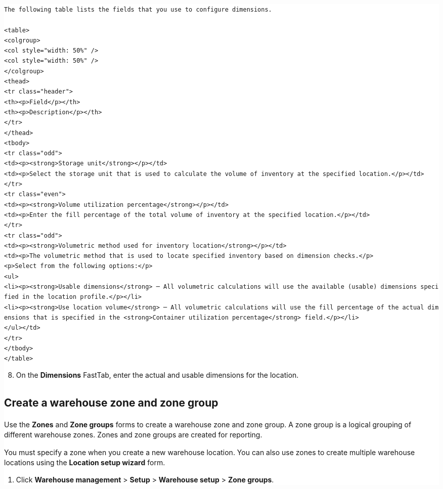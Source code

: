     The following table lists the fields that you use to configure dimensions.
    
    <table>
    <colgroup>
    <col style="width: 50%" />
    <col style="width: 50%" />
    </colgroup>
    <thead>
    <tr class="header">
    <th><p>Field</p></th>
    <th><p>Description</p></th>
    </tr>
    </thead>
    <tbody>
    <tr class="odd">
    <td><p><strong>Storage unit</strong></p></td>
    <td><p>Select the storage unit that is used to calculate the volume of inventory at the specified location.</p></td>
    </tr>
    <tr class="even">
    <td><p><strong>Volume utilization percentage</strong></p></td>
    <td><p>Enter the fill percentage of the total volume of inventory at the specified location.</p></td>
    </tr>
    <tr class="odd">
    <td><p><strong>Volumetric method used for inventory location</strong></p></td>
    <td><p>The volumetric method that is used to locate specified inventory based on dimension checks.</p>
    <p>Select from the following options:</p>
    <ul>
    <li><p><strong>Usable dimensions</strong> ─ All volumetric calculations will use the available (usable) dimensions specified in the location profile.</p></li>
    <li><p><strong>Use location volume</strong> ─ All volumetric calculations will use the fill percentage of the actual dimensions that is specified in the <strong>Container utilization percentage</strong> field.</p></li>
    </ul></td>
    </tr>
    </tbody>
    </table>


8.  On the **Dimensions** FastTab, enter the actual and usable dimensions for the location.

## Create a warehouse zone and zone group

Use the **Zones** and **Zone groups** forms to create a warehouse zone and zone group. A zone group is a logical grouping of different warehouse zones. Zones and zone groups are created for reporting.

You must specify a zone when you create a new warehouse location. You can also use zones to create multiple warehouse locations using the **Location setup wizard** form.

1.  Click **Warehouse management** \> **Setup** \> **Warehouse setup** \> **Zone groups**.
